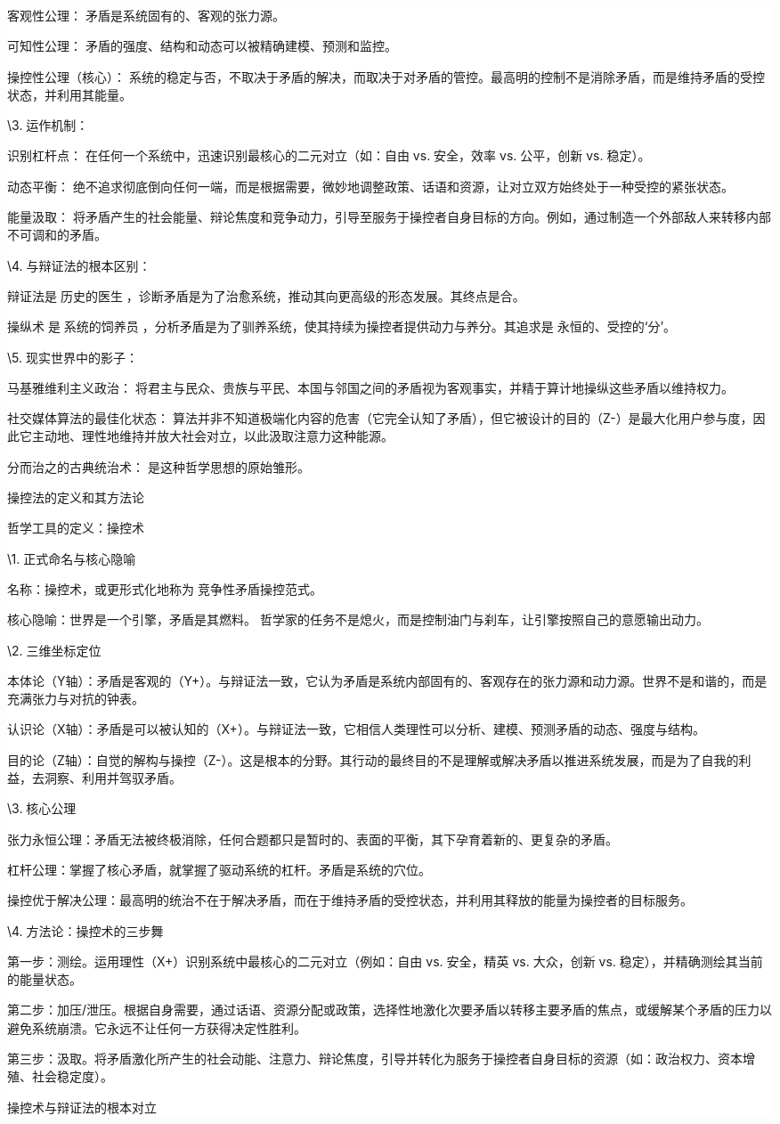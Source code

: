 客观性公理： 矛盾是系统固有的、客观的张力源。

可知性公理： 矛盾的强度、结构和动态可以被精确建模、预测和监控。

操控性公理（核心）： 系统的稳定与否，不取决于矛盾的解决，而取决于对矛盾的管控。最高明的控制不是消除矛盾，而是维持矛盾的受控状态，并利用其能量。

\3. 运作机制：

识别杠杆点： 在任何一个系统中，迅速识别最核心的二元对立（如：自由 vs. 安全，效率 vs. 公平，创新 vs. 稳定）。

动态平衡： 绝不追求彻底倒向任何一端，而是根据需要，微妙地调整政策、话语和资源，让对立双方始终处于一种受控的紧张状态。

能量汲取： 将矛盾产生的社会能量、辩论焦度和竞争动力，引导至服务于操控者自身目标的方向。例如，通过制造一个外部敌人来转移内部不可调和的矛盾。

\4. 与辩证法的根本区别：

辩证法是 历史的医生 ，诊断矛盾是为了治愈系统，推动其向更高级的形态发展。其终点是合。

操纵术 是 系统的饲养员 ，分析矛盾是为了驯养系统，使其持续为操控者提供动力与养分。其追求是 永恒的、受控的‘分’。

\5. 现实世界中的影子：

马基雅维利主义政治： 将君主与民众、贵族与平民、本国与邻国之间的矛盾视为客观事实，并精于算计地操纵这些矛盾以维持权力。

社交媒体算法的最佳化状态： 算法并非不知道极端化内容的危害（它完全认知了矛盾），但它被设计的目的（Z-）是最大化用户参与度，因此它主动地、理性地维持并放大社会对立，以此汲取注意力这种能源。

分而治之的古典统治术： 是这种哲学思想的原始雏形。

操控法的定义和其方法论

哲学工具的定义：操控术

\1. 正式命名与核心隐喻

名称：操控术，或更形式化地称为 竞争性矛盾操控范式。

核心隐喻：世界是一个引擎，矛盾是其燃料。 哲学家的任务不是熄火，而是控制油门与刹车，让引擎按照自己的意愿输出动力。

\2. 三维坐标定位

本体论（Y轴）：矛盾是客观的（Y+）。与辩证法一致，它认为矛盾是系统内部固有的、客观存在的张力源和动力源。世界不是和谐的，而是充满张力与对抗的钟表。

认识论（X轴）：矛盾是可以被认知的（X+）。与辩证法一致，它相信人类理性可以分析、建模、预测矛盾的动态、强度与结构。

目的论（Z轴）：自觉的解构与操控（Z-）。这是根本的分野。其行动的最终目的不是理解或解决矛盾以推进系统发展，而是为了自我的利益，去洞察、利用并驾驭矛盾。

\3. 核心公理

张力永恒公理：矛盾无法被终极消除，任何合题都只是暂时的、表面的平衡，其下孕育着新的、更复杂的矛盾。

杠杆公理：掌握了核心矛盾，就掌握了驱动系统的杠杆。矛盾是系统的穴位。

操控优于解决公理：最高明的统治不在于解决矛盾，而在于维持矛盾的受控状态，并利用其释放的能量为操控者的目标服务。

\4. 方法论：操控术的三步舞

第一步：测绘。运用理性（X+）识别系统中最核心的二元对立（例如：自由 vs. 安全，精英 vs. 大众，创新 vs. 稳定），并精确测绘其当前的能量状态。

第二步：加压/泄压。根据自身需要，通过话语、资源分配或政策，选择性地激化次要矛盾以转移主要矛盾的焦点，或缓解某个矛盾的压力以避免系统崩溃。它永远不让任何一方获得决定性胜利。

第三步：汲取。将矛盾激化所产生的社会动能、注意力、辩论焦度，引导并转化为服务于操控者自身目标的资源（如：政治权力、资本增殖、社会稳定度）。

 

操控术与辩证法的根本对立
